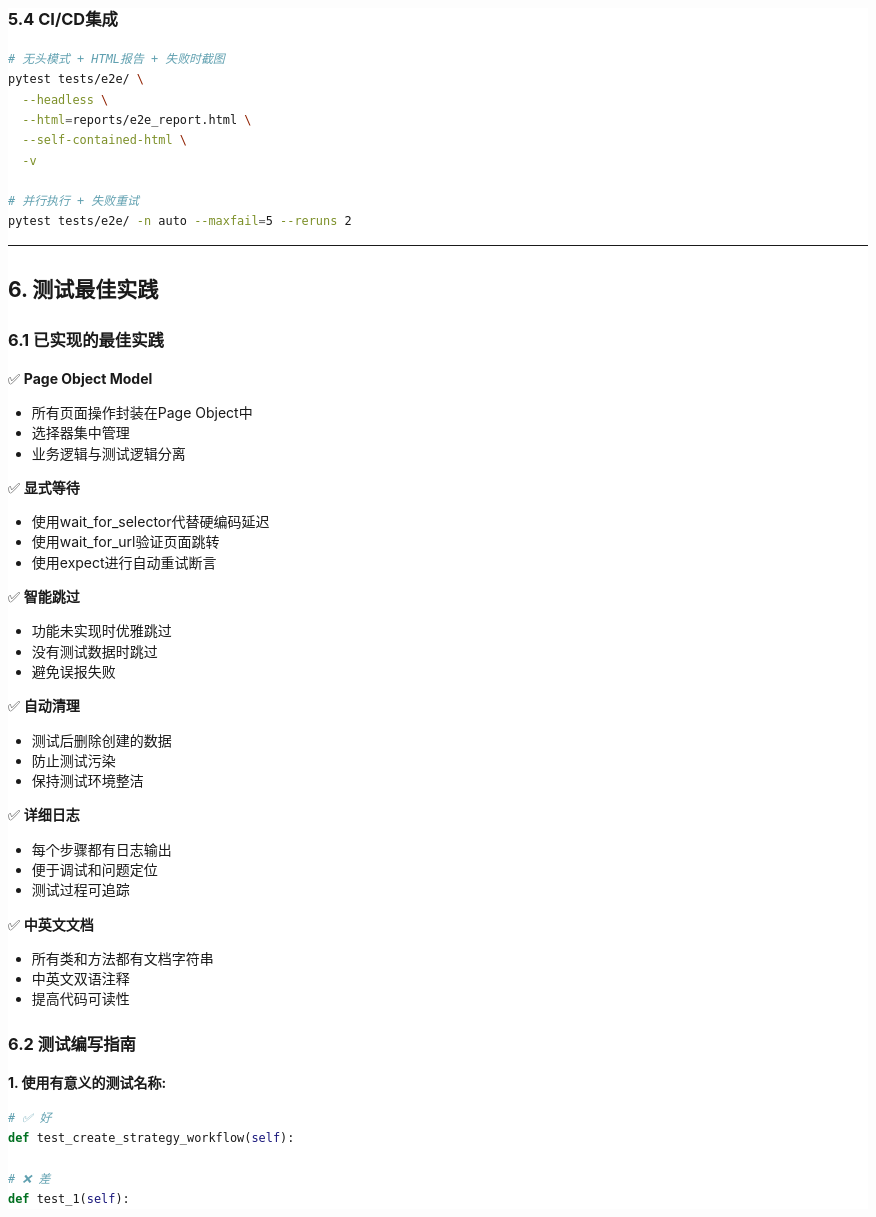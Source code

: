 ### 5.4 CI/CD集成

```bash
# 无头模式 + HTML报告 + 失败时截图
pytest tests/e2e/ \
  --headless \
  --html=reports/e2e_report.html \
  --self-contained-html \
  -v

# 并行执行 + 失败重试
pytest tests/e2e/ -n auto --maxfail=5 --reruns 2
```

---

## 6. 测试最佳实践

### 6.1 已实现的最佳实践

✅ **Page Object Model**
- 所有页面操作封装在Page Object中
- 选择器集中管理
- 业务逻辑与测试逻辑分离

✅ **显式等待**
- 使用wait_for_selector代替硬编码延迟
- 使用wait_for_url验证页面跳转
- 使用expect进行自动重试断言

✅ **智能跳过**
- 功能未实现时优雅跳过
- 没有测试数据时跳过
- 避免误报失败

✅ **自动清理**
- 测试后删除创建的数据
- 防止测试污染
- 保持测试环境整洁

✅ **详细日志**
- 每个步骤都有日志输出
- 便于调试和问题定位
- 测试过程可追踪

✅ **中英文文档**
- 所有类和方法都有文档字符串
- 中英文双语注释
- 提高代码可读性

### 6.2 测试编写指南

**1. 使用有意义的测试名称:**
```python
# ✅ 好
def test_create_strategy_workflow(self):

# ❌ 差
def test_1(self):
```
